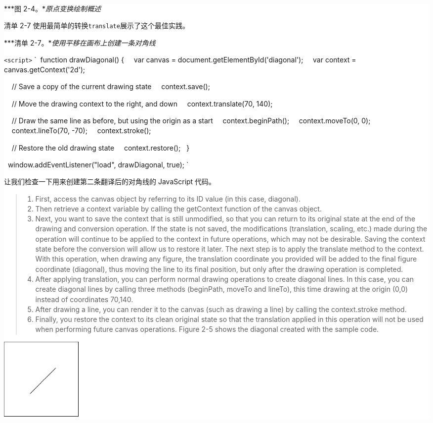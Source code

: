 ***图 2-4。**原点变换绘制概述*

清单 2-7 使用最简单的转换`translate`展示了这个最佳实践。

***清单 2-7。**使用平移在画布上创建一条对角线*

`<script>` `  function drawDiagonal() {
    var canvas = document.getElementById('diagonal');
    var context = canvas.getContext('2d');

    // Save a copy of the current drawing state
    context.save();

    // Move the drawing context to the right, and down
    context.translate(70, 140);

    // Draw the same line as before, but using the origin as a start
    context.beginPath();
    context.moveTo(0, 0);
    context.lineTo(70, -70);
    context.stroke();

    // Restore the old drawing state
    context.restore();
  }

  window.addEventListener("load", drawDiagonal, true);
</script>`

让我们检查一下用来创建第二条翻译后的对角线的 JavaScript 代码。

> 1.  First, access the canvas object by referring to its ID value (in this case, diagonal).
> 2.  Then retrieve a context variable by calling the getContext function of the canvas object.
> 3.  Next, you want to save the context that is still unmodified, so that you can return to its original state at the end of the drawing and conversion operation. If the state is not saved, the modifications (translation, scaling, etc.) made during the operation will continue to be applied to the context in future operations, which may not be desirable. Saving the context state before the conversion will allow us to restore it later. The next step is to apply the translate method to the context. With this operation, when drawing any figure, the translation coordinate you provided will be added to the final figure coordinate (diagonal), thus moving the line to its final position, but only after the drawing operation is completed.
> 4.  After applying translation, you can perform normal drawing operations to create diagonal lines. In this case, you can create diagonal lines by calling three methods (beginPath, moveTo and lineTo), this time drawing at the origin (0,0) instead of coordinates 70,140.
> 5.  After drawing a line, you can render it to the canvas (such as drawing a line) by calling the context.stroke method.
> 6.  Finally, you restore the context to its clean original state so that the translation applied in this operation will not be used when performing future canvas operations. Figure 2-5 shows the diagonal created with the sample code.

![Image](img/0205.jpg)
